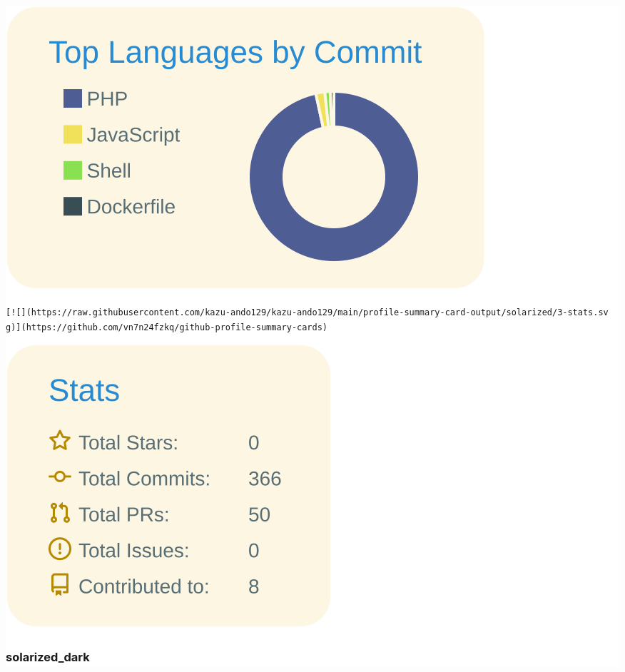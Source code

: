 ![](https://raw.githubusercontent.com/kazu-ando129/kazu-ando129/main/profile-summary-card-output/solarized/2-most-commit-language.svg)


```
[![](https://raw.githubusercontent.com/kazu-ando129/kazu-ando129/main/profile-summary-card-output/solarized/3-stats.svg)](https://github.com/vn7n24fzkq/github-profile-summary-cards)
```
![](https://raw.githubusercontent.com/kazu-ando129/kazu-ando129/main/profile-summary-card-output/solarized/3-stats.svg)


### solarized_dark
